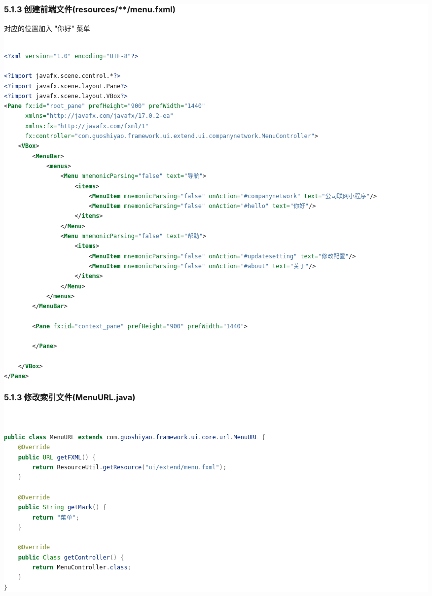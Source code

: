 ### 5.1.3 创建前端文件(resources/**/menu.fxml)

对应的位置加入 "你好" 菜单

```xml

<?xml version="1.0" encoding="UTF-8"?>

<?import javafx.scene.control.*?>
<?import javafx.scene.layout.Pane?>
<?import javafx.scene.layout.VBox?>
<Pane fx:id="root_pane" prefHeight="900" prefWidth="1440"
      xmlns="http://javafx.com/javafx/17.0.2-ea"
      xmlns:fx="http://javafx.com/fxml/1"
      fx:controller="com.guoshiyao.framework.ui.extend.ui.companynetwork.MenuController">
    <VBox>
        <MenuBar>
            <menus>
                <Menu mnemonicParsing="false" text="导航">
                    <items>
                        <MenuItem mnemonicParsing="false" onAction="#companynetwork" text="公司联网小程序"/>
                        <MenuItem mnemonicParsing="false" onAction="#hello" text="你好"/>
                    </items>
                </Menu>
                <Menu mnemonicParsing="false" text="帮助">
                    <items>
                        <MenuItem mnemonicParsing="false" onAction="#updatesetting" text="修改配置"/>
                        <MenuItem mnemonicParsing="false" onAction="#about" text="关于"/>
                    </items>
                </Menu>
            </menus>
        </MenuBar>

        <Pane fx:id="context_pane" prefHeight="900" prefWidth="1440">

        </Pane>

    </VBox>
</Pane>


```

### 5.1.3 修改索引文件(MenuURL.java)

```java


public class MenuURL extends com.guoshiyao.framework.ui.core.url.MenuURL {
    @Override
    public URL getFXML() {
        return ResourceUtil.getResource("ui/extend/menu.fxml");
    }

    @Override
    public String getMark() {
        return "菜单";
    }

    @Override
    public Class getController() {
        return MenuController.class;
    }
}
```